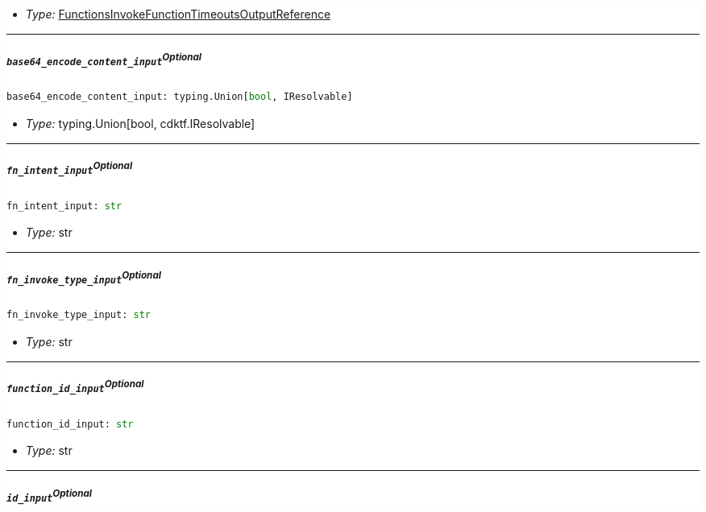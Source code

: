 - *Type:* <a href="#rhizo-co-terraform-provider-oci.functionsInvokeFunction.FunctionsInvokeFunctionTimeoutsOutputReference">FunctionsInvokeFunctionTimeoutsOutputReference</a>

---

##### `base64_encode_content_input`<sup>Optional</sup> <a name="base64_encode_content_input" id="rhizo-co-terraform-provider-oci.functionsInvokeFunction.FunctionsInvokeFunction.property.base64EncodeContentInput"></a>

```python
base64_encode_content_input: typing.Union[bool, IResolvable]
```

- *Type:* typing.Union[bool, cdktf.IResolvable]

---

##### `fn_intent_input`<sup>Optional</sup> <a name="fn_intent_input" id="rhizo-co-terraform-provider-oci.functionsInvokeFunction.FunctionsInvokeFunction.property.fnIntentInput"></a>

```python
fn_intent_input: str
```

- *Type:* str

---

##### `fn_invoke_type_input`<sup>Optional</sup> <a name="fn_invoke_type_input" id="rhizo-co-terraform-provider-oci.functionsInvokeFunction.FunctionsInvokeFunction.property.fnInvokeTypeInput"></a>

```python
fn_invoke_type_input: str
```

- *Type:* str

---

##### `function_id_input`<sup>Optional</sup> <a name="function_id_input" id="rhizo-co-terraform-provider-oci.functionsInvokeFunction.FunctionsInvokeFunction.property.functionIdInput"></a>

```python
function_id_input: str
```

- *Type:* str

---

##### `id_input`<sup>Optional</sup> <a name="id_input" id="rhizo-co-terraform-provider-oci.functionsInvokeFunction.FunctionsInvokeFunction.property.idInput"></a>
